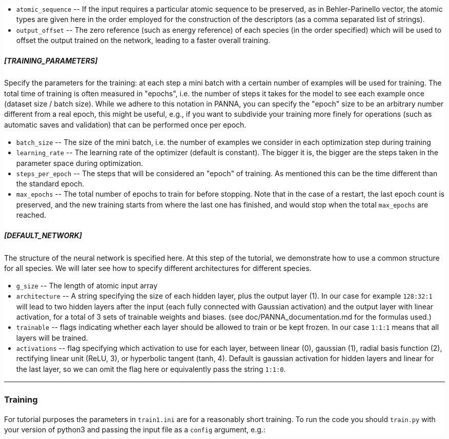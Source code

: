 * `atomic_sequence` -- If the input requires a particular atomic sequence to be preserved, 
as in Behler-Parinello vector, the atomic types are given here in the order employed 
for the construction of the descriptors (as a comma separated list of strings).
* `output_offset` -- The zero reference (such as energy reference) of each species 
(in the order specified) 
which will be used to offset the output trained on the network, leading to a faster 
overall training.

##### [TRAINING_PARAMETERS]
Specify the parameters for the training:
at each step a mini batch with a certain number of examples will be used for training.
The total time of training is often measured in "epochs", i.e. the number of steps it takes for the model
to see each example once (dataset size / batch size).
While we adhere to this notation in PANNA, you can specify the "epoch" size to be an arbitrary number different from a real epoch,
this might be useful, e.g., if you want to subdivide your training more finely for operations (such as automatic saves and validation)
that can be performed once per epoch.

* `batch_size` -- The size of the mini batch, i.e. the number of examples we consider in each optimization step during training
* `learning_rate` -- The learning rate of the optimizer (default is constant). 
The bigger it is, the bigger are the steps taken in the parameter space during optimization. 
* `steps_per_epoch` -- The steps that will be considered an "epoch" of training.
As mentioned this can be the time different than the standard epoch.
* `max_epochs` -- The total number of epochs to train for before stopping.
Note that in the case of a restart, the last epoch count is preserved, and the new training starts 
from where the last one has finished, and would stop when the total `max_epochs` are reached.  

##### [DEFAULT_NETWORK]
The structure of the neural network is specified here.
At this step of the tutorial, we demonstrate how to use a common structure for all species.
We will later see how to specify different architectures for different species.

* `g_size` -- The length of atomic input array 
* `architecture` -- A string specifying the size of each hidden layer, plus the output layer (1). 
In our case for example `128:32:1` will lead to two hidden layers after the input 
(each fully connected with Gaussian activation)
and the output layer with linear activation, for a total of 3 sets of trainable weights and biases.
(see doc/PANNA_documentation.md for the formulas used.)
* `trainable` -- flags indicating whether each layer should be allowed to train or be kept frozen. In our case `1:1:1` means that all layers will be trained.
* `activations` -- flag specifying which activation to use for each layer, between linear (0), gaussian (1), radial basis function (2), rectifying linear unit (ReLU, 3), or hyperbolic tangent (tanh, 4). Default is gaussian activation for hidden layers and linear for the last layer, so we can omit the flag here or equivalently pass the string `1:1:0`.

---
### Training 

For tutorial purposes the parameters in `train1.ini` are for a reasonably short training.
To run the code you should `train.py` with your version of python3 and  passing the input file as a `config` argument, e.g.:
